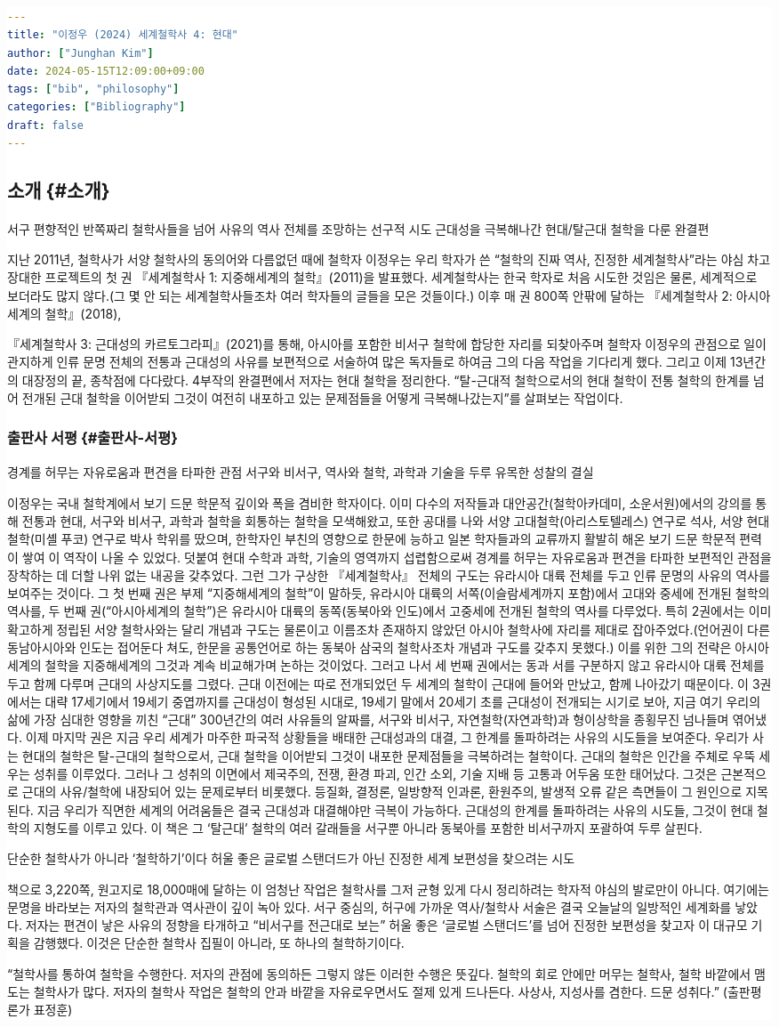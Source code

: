 ```yaml
---
title: "이정우 (2024) 세계철학사 4: 현대"
author: ["Junghan Kim"]
date: 2024-05-15T12:09:00+09:00
tags: ["bib", "philosophy"]
categories: ["Bibliography"]
draft: false
---
```


## 소개 {#소개}

서구 편향적인 반쪽짜리 철학사들을 넘어 사유의 역사 전체를 조망하는 선구적 시도 근대성을 극복해나간 현대/탈근대 철학을 다룬 완결편

지난 2011년, 철학사가 서양 철학사의 동의어와 다름없던 때에 철학자 이정우는 우리 학자가 쓴 “철학의 진짜 역사, 진정한 세계철학사”라는 야심 차고 장대한 프로젝트의 첫 권 『세계철학사 1: 지중해세계의 철학』(2011)을 발표했다. 세계철학사는 한국 학자로 처음 시도한 것임은 물론, 세계적으로 보더라도 많지 않다.(그 몇 안 되는 세계철학사들조차 여러 학자들의 글들을 모은 것들이다.) 이후 매 권 800쪽 안팎에 달하는 『세계철학사 2: 아시아세계의 철학』(2018),

『세계철학사 3: 근대성의 카르토그라피』(2021)를 통해, 아시아를 포함한 비서구 철학에 합당한 자리를 되찾아주며 철학자 이정우의 관점으로 일이관지하게 인류 문명 전체의 전통과 근대성의 사유를 보편적으로 서술하여 많은 독자들로 하여금 그의 다음 작업을 기다리게 했다. 그리고 이제 13년간의 대장정의 끝, 종착점에 다다랐다. 4부작의 완결편에서 저자는 현대 철학을 정리한다. “탈-근대적 철학으로서의 현대 철학이 전통 철학의 한계를 넘어 전개된 근대 철학을 이어받되 그것이 여전히 내포하고 있는 문제점들을 어떻게 극복해나갔는지”를 살펴보는 작업이다.


### 출판사 서평 {#출판사-서평}

경계를 허무는 자유로움과 편견을 타파한 관점 서구와 비서구, 역사와 철학, 과학과 기술을 두루 유목한 성찰의 결실

이정우는 국내 철학계에서 보기 드문 학문적 깊이와 폭을 겸비한 학자이다. 이미 다수의 저작들과 대안공간(철학아카데미, 소운서원)에서의 강의를 통해 전통과 현대, 서구와 비서구, 과학과 철학을 회통하는 철학을 모색해왔고, 또한 공대를 나와 서양 고대철학(아리스토텔레스) 연구로 석사, 서양 현대철학(미셸 푸코) 연구로 박사 학위를 땄으며, 한학자인 부친의 영향으로 한문에 능하고 일본 학자들과의 교류까지 활발히 해온 보기 드문 학문적 편력이 쌓여 이 역작이 나올 수 있었다. 덧붙여 현대 수학과 과학, 기술의 영역까지 섭렵함으로써 경계를 허무는 자유로움과 편견을 타파한 보편적인 관점을 장착하는 데 더할 나위 없는 내공을 갖추었다. 그런 그가 구상한 『세계철학사』 전체의 구도는 유라시아 대륙 전체를 두고 인류 문명의 사유의 역사를 보여주는 것이다. 그 첫 번째 권은 부제 “지중해세계의 철학”이 말하듯, 유라시아 대륙의 서쪽(이슬람세계까지 포함)에서 고대와 중세에 전개된 철학의 역사를, 두 번째 권(“아시아세계의 철학”)은 유라시아 대륙의 동쪽(동북아와 인도)에서 고중세에 전개된 철학의 역사를 다루었다. 특히 2권에서는 이미 확고하게 정립된 서양 철학사와는 달리 개념과 구도는 물론이고 이름조차 존재하지 않았던 아시아 철학사에 자리를 제대로 잡아주었다.(언어권이 다른 동남아시아와 인도는 접어둔다 쳐도, 한문을 공통언어로 하는 동북아 삼국의 철학사조차 개념과 구도를 갖추지 못했다.) 이를 위한 그의 전략은 아시아세계의 철학을 지중해세계의 그것과 계속 비교해가며 논하는 것이었다. 그러고 나서 세 번째 권에서는 동과 서를 구분하지 않고 유라시아 대륙 전체를 두고 함께 다루며 근대의 사상지도를 그렸다. 근대 이전에는 따로 전개되었던 두 세계의 철학이 근대에 들어와 만났고, 함께 나아갔기 때문이다. 이 3권에서는 대략 17세기에서 19세기 중엽까지를 근대성이 형성된 시대로, 19세기 말에서 20세기 초를 근대성이 전개되는 시기로 보아, 지금 여기 우리의 삶에 가장 심대한 영향을 끼친 “근대” 300년간의 여러 사유들의 알짜를, 서구와 비서구, 자연철학(자연과학)과 형이상학을 종횡무진 넘나들며 엮어냈다. 이제 마지막 권은 지금 우리 세계가 마주한 파국적 상황들을 배태한 근대성과의 대결, 그 한계를 돌파하려는 사유의 시도들을 보여준다. 우리가 사는 현대의 철학은 탈-근대의 철학으로서, 근대 철학을 이어받되 그것이 내포한 문제점들을 극복하려는 철학이다. 근대의 철학은 인간을 주체로 우뚝 세우는 성취를 이루었다. 그러나 그 성취의 이면에서 제국주의, 전쟁, 환경 파괴, 인간 소외, 기술 지배 등 고통과 어두움 또한 태어났다. 그것은 근본적으로 근대의 사유/철학에 내장되어 있는 문제로부터 비롯했다. 등질화, 결정론, 일방향적 인과론, 환원주의, 발생적 오류 같은 측면들이 그 원인으로 지목된다. 지금 우리가 직면한 세계의 어려움들은 결국 근대성과 대결해야만 극복이 가능하다. 근대성의 한계를 돌파하려는 사유의 시도들, 그것이 현대 철학의 지형도를 이루고 있다. 이 책은 그 ‘탈근대’ 철학의 여러 갈래들을 서구뿐 아니라 동북아를 포함한 비서구까지 포괄하여 두루 살핀다.

단순한 철학사가 아니라 ‘철학하기’이다 허울 좋은 글로벌 스탠더드가 아닌 진정한 세계 보편성을 찾으려는 시도

책으로 3,220쪽, 원고지로 18,000매에 달하는 이 엄청난 작업은 철학사를 그저 균형 있게 다시 정리하려는 학자적 야심의 발로만이 아니다. 여기에는 문명을 바라보는 저자의 철학관과 역사관이 깊이 녹아 있다. 서구 중심의, 허구에 가까운 역사/철학사 서술은 결국 오늘날의 일방적인 세계화를 낳았다. 저자는 편견이 낳은 사유의 정향을 타개하고 “비서구를 전근대로 보는” 허울 좋은 ‘글로벌 스탠더드’를 넘어 진정한 보편성을 찾고자 이 대규모 기획을 감행했다. 이것은 단순한 철학사 집필이 아니라, 또 하나의 철학하기이다.

“철학사를 통하여 철학을 수행한다. 저자의 관점에 동의하든 그렇지 않든 이러한 수행은 뜻깊다. 철학의 회로 안에만 머무는 철학사, 철학 바깥에서 맴도는 철학사가 많다. 저자의 철학사 작업은 철학의 안과 바깥을 자유로우면서도 절제 있게 드나든다. 사상사, 지성사를 겸한다. 드문 성취다.” (출판평론가 표정훈)
